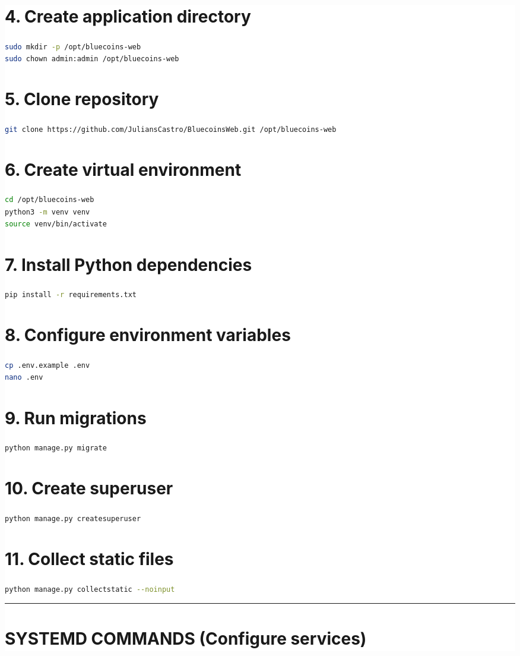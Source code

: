 # 4. Create application directory
```bash
sudo mkdir -p /opt/bluecoins-web
sudo chown admin:admin /opt/bluecoins-web
```

# 5. Clone repository
```bash
git clone https://github.com/JuliansCastro/BluecoinsWeb.git /opt/bluecoins-web
```

# 6. Create virtual environment
```bash
cd /opt/bluecoins-web
python3 -m venv venv
source venv/bin/activate
```

# 7. Install Python dependencies
```bash
pip install -r requirements.txt
```

# 8. Configure environment variables
```bash
cp .env.example .env
nano .env
```

# 9. Run migrations
```bash
python manage.py migrate
```

# 10. Create superuser
```bash
python manage.py createsuperuser
```

# 11. Collect static files
```bash
python manage.py collectstatic --noinput
```

---
# SYSTEMD COMMANDS (Configure services)
